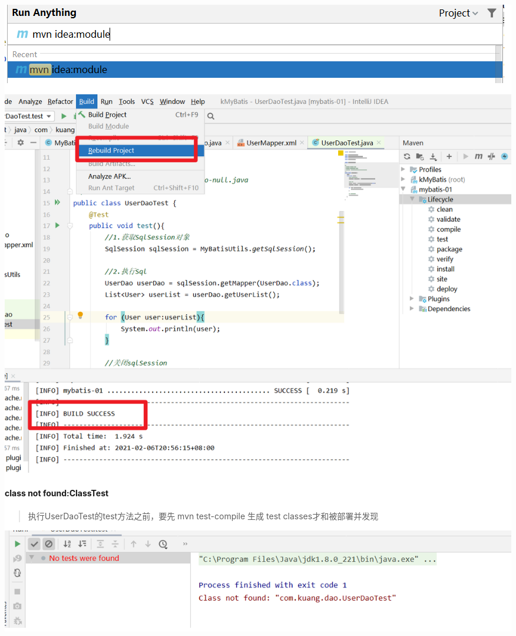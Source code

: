 ![image-20210206205604845](MyBatis.assets/image-20210206205604845.png)

![image-20210206205634563](MyBatis.assets/image-20210206205634563.png)

#### class not found:ClassTest

>   执行UserDaoTest的test方法之前，要先 mvn test-compile 生成 test classes才和被部署并发现

![image-20210206205955252](MyBatis.assets/image-20210206205955252.png)
